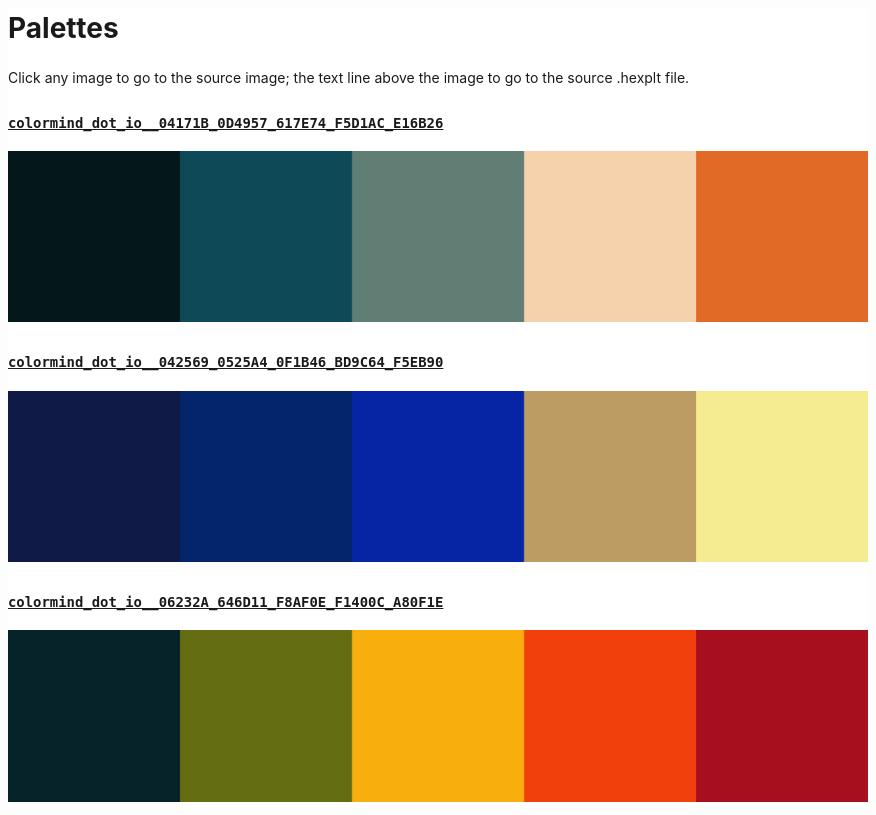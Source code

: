# Palettes

Click any image to go to the source image; the text line above the image to go to the source .hexplt file.

### [`colormind_dot_io__04171B_0D4957_617E74_F5D1AC_E16B26`](colormind_dot_io__04171B_0D4957_617E74_F5D1AC_E16B26.hexplt)

[ ![colormind_dot_io__04171B_0D4957_617E74_F5D1AC_E16B26.png](colormind_dot_io__04171B_0D4957_617E74_F5D1AC_E16B26.png) ](colormind_dot_io__04171B_0D4957_617E74_F5D1AC_E16B26.png)

### [`colormind_dot_io__042569_0525A4_0F1B46_BD9C64_F5EB90`](colormind_dot_io__042569_0525A4_0F1B46_BD9C64_F5EB90.hexplt)

[ ![colormind_dot_io__042569_0525A4_0F1B46_BD9C64_F5EB90.png](colormind_dot_io__042569_0525A4_0F1B46_BD9C64_F5EB90.png) ](colormind_dot_io__042569_0525A4_0F1B46_BD9C64_F5EB90.png)

### [`colormind_dot_io__06232A_646D11_F8AF0E_F1400C_A80F1E`](colormind_dot_io__06232A_646D11_F8AF0E_F1400C_A80F1E.hexplt)

[ ![colormind_dot_io__06232A_646D11_F8AF0E_F1400C_A80F1E.png](colormind_dot_io__06232A_646D11_F8AF0E_F1400C_A80F1E.png) ](colormind_dot_io__06232A_646D11_F8AF0E_F1400C_A80F1E.png)
